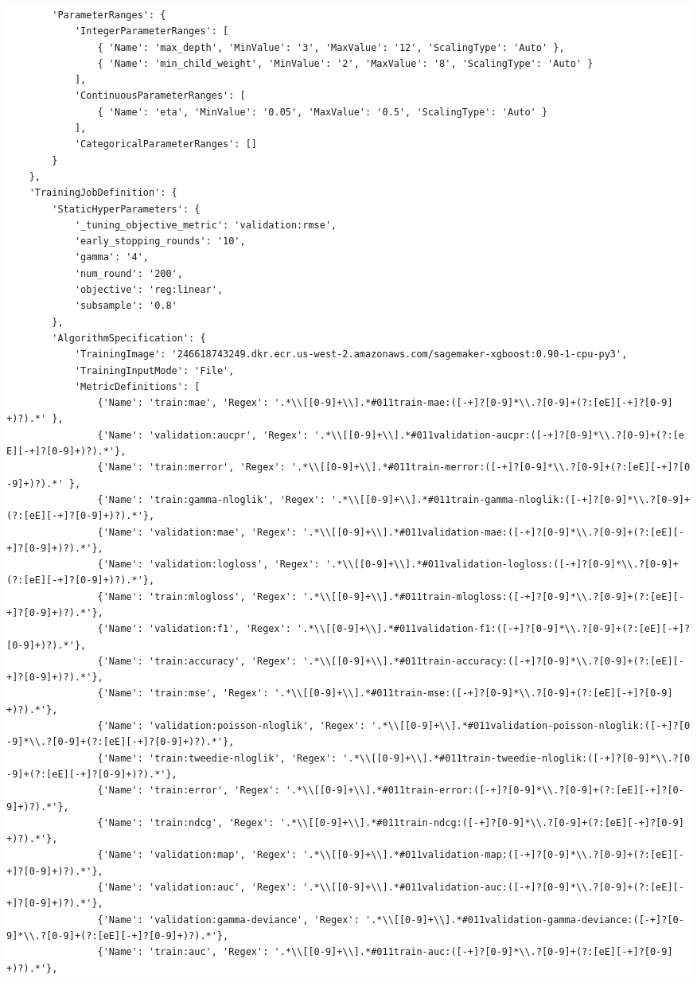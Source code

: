 ```text
        'ParameterRanges': {
            'IntegerParameterRanges': [
                { 'Name': 'max_depth', 'MinValue': '3', 'MaxValue': '12', 'ScalingType': 'Auto' },
                { 'Name': 'min_child_weight', 'MinValue': '2', 'MaxValue': '8', 'ScalingType': 'Auto' }
            ],
            'ContinuousParameterRanges': [
                { 'Name': 'eta', 'MinValue': '0.05', 'MaxValue': '0.5', 'ScalingType': 'Auto' }
            ],
            'CategoricalParameterRanges': []
        }
    },
    'TrainingJobDefinition': {
        'StaticHyperParameters': {
            '_tuning_objective_metric': 'validation:rmse',
            'early_stopping_rounds': '10',
            'gamma': '4',
            'num_round': '200',
            'objective': 'reg:linear',
            'subsample': '0.8'
        },
        'AlgorithmSpecification': {
            'TrainingImage': '246618743249.dkr.ecr.us-west-2.amazonaws.com/sagemaker-xgboost:0.90-1-cpu-py3',
            'TrainingInputMode': 'File',
            'MetricDefinitions': [
                {'Name': 'train:mae', 'Regex': '.*\\[[0-9]+\\].*#011train-mae:([-+]?[0-9]*\\.?[0-9]+(?:[eE][-+]?[0-9]+)?).*' },
                {'Name': 'validation:aucpr', 'Regex': '.*\\[[0-9]+\\].*#011validation-aucpr:([-+]?[0-9]*\\.?[0-9]+(?:[eE][-+]?[0-9]+)?).*'},
                {'Name': 'train:merror', 'Regex': '.*\\[[0-9]+\\].*#011train-merror:([-+]?[0-9]*\\.?[0-9]+(?:[eE][-+]?[0-9]+)?).*' },
                {'Name': 'train:gamma-nloglik', 'Regex': '.*\\[[0-9]+\\].*#011train-gamma-nloglik:([-+]?[0-9]*\\.?[0-9]+(?:[eE][-+]?[0-9]+)?).*'},
                {'Name': 'validation:mae', 'Regex': '.*\\[[0-9]+\\].*#011validation-mae:([-+]?[0-9]*\\.?[0-9]+(?:[eE][-+]?[0-9]+)?).*'},
                {'Name': 'validation:logloss', 'Regex': '.*\\[[0-9]+\\].*#011validation-logloss:([-+]?[0-9]*\\.?[0-9]+(?:[eE][-+]?[0-9]+)?).*'},
                {'Name': 'train:mlogloss', 'Regex': '.*\\[[0-9]+\\].*#011train-mlogloss:([-+]?[0-9]*\\.?[0-9]+(?:[eE][-+]?[0-9]+)?).*'},
                {'Name': 'validation:f1', 'Regex': '.*\\[[0-9]+\\].*#011validation-f1:([-+]?[0-9]*\\.?[0-9]+(?:[eE][-+]?[0-9]+)?).*'},
                {'Name': 'train:accuracy', 'Regex': '.*\\[[0-9]+\\].*#011train-accuracy:([-+]?[0-9]*\\.?[0-9]+(?:[eE][-+]?[0-9]+)?).*'},
                {'Name': 'train:mse', 'Regex': '.*\\[[0-9]+\\].*#011train-mse:([-+]?[0-9]*\\.?[0-9]+(?:[eE][-+]?[0-9]+)?).*'},
                {'Name': 'validation:poisson-nloglik', 'Regex': '.*\\[[0-9]+\\].*#011validation-poisson-nloglik:([-+]?[0-9]*\\.?[0-9]+(?:[eE][-+]?[0-9]+)?).*'},
                {'Name': 'train:tweedie-nloglik', 'Regex': '.*\\[[0-9]+\\].*#011train-tweedie-nloglik:([-+]?[0-9]*\\.?[0-9]+(?:[eE][-+]?[0-9]+)?).*'},
                {'Name': 'train:error', 'Regex': '.*\\[[0-9]+\\].*#011train-error:([-+]?[0-9]*\\.?[0-9]+(?:[eE][-+]?[0-9]+)?).*'},
                {'Name': 'train:ndcg', 'Regex': '.*\\[[0-9]+\\].*#011train-ndcg:([-+]?[0-9]*\\.?[0-9]+(?:[eE][-+]?[0-9]+)?).*'},
                {'Name': 'validation:map', 'Regex': '.*\\[[0-9]+\\].*#011validation-map:([-+]?[0-9]*\\.?[0-9]+(?:[eE][-+]?[0-9]+)?).*'},
                {'Name': 'validation:auc', 'Regex': '.*\\[[0-9]+\\].*#011validation-auc:([-+]?[0-9]*\\.?[0-9]+(?:[eE][-+]?[0-9]+)?).*'},
                {'Name': 'validation:gamma-deviance', 'Regex': '.*\\[[0-9]+\\].*#011validation-gamma-deviance:([-+]?[0-9]*\\.?[0-9]+(?:[eE][-+]?[0-9]+)?).*'},
                {'Name': 'train:auc', 'Regex': '.*\\[[0-9]+\\].*#011train-auc:([-+]?[0-9]*\\.?[0-9]+(?:[eE][-+]?[0-9]+)?).*'},
```